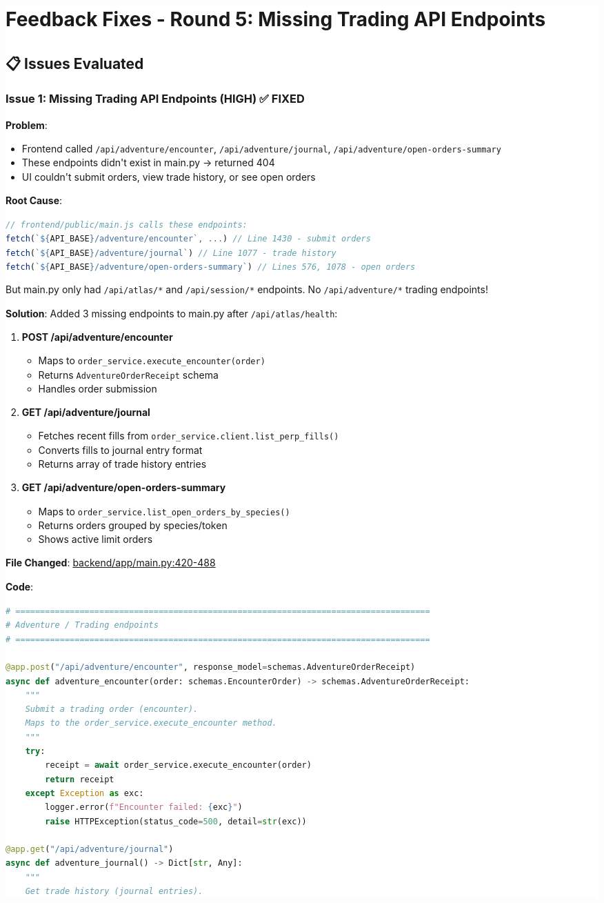 # Feedback Fixes - Round 5: Missing Trading API Endpoints

## 📋 Issues Evaluated

### Issue 1: Missing Trading API Endpoints (HIGH) ✅ FIXED

**Problem**:
- Frontend called `/api/adventure/encounter`, `/api/adventure/journal`, `/api/adventure/open-orders-summary`
- These endpoints didn't exist in main.py → returned 404
- UI couldn't submit orders, view trade history, or see open orders

**Root Cause**:
```javascript
// frontend/public/main.js calls these endpoints:
fetch(`${API_BASE}/adventure/encounter`, ...) // Line 1430 - submit orders
fetch(`${API_BASE}/adventure/journal`) // Line 1077 - trade history
fetch(`${API_BASE}/adventure/open-orders-summary`) // Lines 576, 1078 - open orders
```

But main.py only had `/api/atlas/*` and `/api/session/*` endpoints. No `/api/adventure/*` trading endpoints!

**Solution**:
Added 3 missing endpoints to main.py after `/api/atlas/health`:

1. **POST /api/adventure/encounter**
   - Maps to `order_service.execute_encounter(order)`
   - Returns `AdventureOrderReceipt` schema
   - Handles order submission

2. **GET /api/adventure/journal**
   - Fetches recent fills from `order_service.client.list_perp_fills()`
   - Converts fills to journal entry format
   - Returns array of trade history entries

3. **GET /api/adventure/open-orders-summary**
   - Maps to `order_service.list_open_orders_by_species()`
   - Returns orders grouped by species/token
   - Shows active limit orders

**File Changed**: [backend/app/main.py:420-488](backend/app/main.py#L420-L488)

**Code**:
```python
# ====================================================================================
# Adventure / Trading endpoints
# ====================================================================================

@app.post("/api/adventure/encounter", response_model=schemas.AdventureOrderReceipt)
async def adventure_encounter(order: schemas.EncounterOrder) -> schemas.AdventureOrderReceipt:
    """
    Submit a trading order (encounter).
    Maps to the order_service.execute_encounter method.
    """
    try:
        receipt = await order_service.execute_encounter(order)
        return receipt
    except Exception as exc:
        logger.error(f"Encounter failed: {exc}")
        raise HTTPException(status_code=500, detail=str(exc))

@app.get("/api/adventure/journal")
async def adventure_journal() -> Dict[str, Any]:
    """
    Get trade history (journal entries).
```